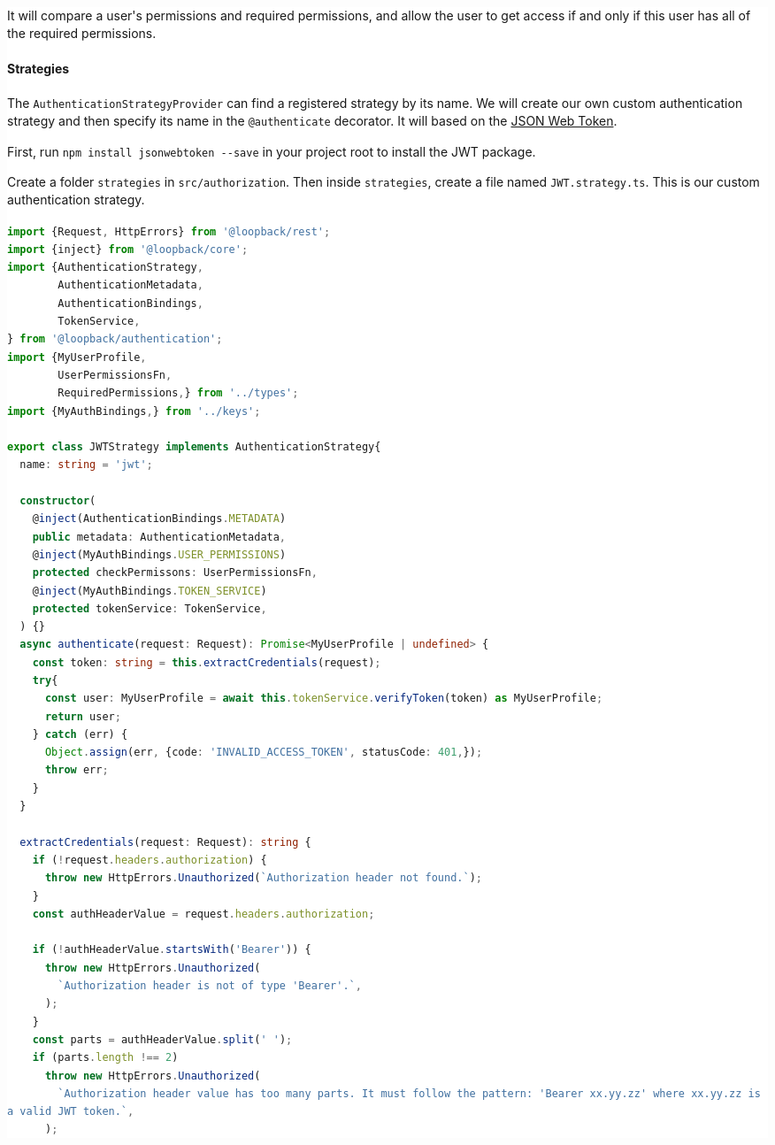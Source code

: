 It will compare a user's permissions and required permissions, and allow the user to get access if and only if this user has all of the required permissions.

#### Strategies

The `AuthenticationStrategyProvider` can find a registered strategy by its name. We will create our own custom authentication strategy and then specify its name in the `@authenticate` decorator. It will based on the [JSON Web Token](https://jwt.io/).

First, run `npm install jsonwebtoken --save` in your project root to install the JWT package.

Create a folder `strategies` in `src/authorization`. Then inside `strategies`, create a file named `JWT.strategy.ts`. This is our custom authentication strategy.

```ts
import {Request, HttpErrors} from '@loopback/rest';
import {inject} from '@loopback/core';
import {AuthenticationStrategy,
        AuthenticationMetadata,
        AuthenticationBindings,
        TokenService,
} from '@loopback/authentication';
import {MyUserProfile,
        UserPermissionsFn,
        RequiredPermissions,} from '../types';
import {MyAuthBindings,} from '../keys';

export class JWTStrategy implements AuthenticationStrategy{
  name: string = 'jwt';

  constructor(
    @inject(AuthenticationBindings.METADATA)
    public metadata: AuthenticationMetadata,
    @inject(MyAuthBindings.USER_PERMISSIONS)
    protected checkPermissons: UserPermissionsFn,
    @inject(MyAuthBindings.TOKEN_SERVICE)
    protected tokenService: TokenService,
  ) {}
  async authenticate(request: Request): Promise<MyUserProfile | undefined> {
    const token: string = this.extractCredentials(request);
    try{
      const user: MyUserProfile = await this.tokenService.verifyToken(token) as MyUserProfile;
      return user;
    } catch (err) {
      Object.assign(err, {code: 'INVALID_ACCESS_TOKEN', statusCode: 401,});
      throw err;
    }
  }

  extractCredentials(request: Request): string {
    if (!request.headers.authorization) {
      throw new HttpErrors.Unauthorized(`Authorization header not found.`);
    }
    const authHeaderValue = request.headers.authorization;

    if (!authHeaderValue.startsWith('Bearer')) {
      throw new HttpErrors.Unauthorized(
        `Authorization header is not of type 'Bearer'.`,
      );
    }
    const parts = authHeaderValue.split(' ');
    if (parts.length !== 2)
      throw new HttpErrors.Unauthorized(
        `Authorization header value has too many parts. It must follow the pattern: 'Bearer xx.yy.zz' where xx.yy.zz is a valid JWT token.`,
      );
```